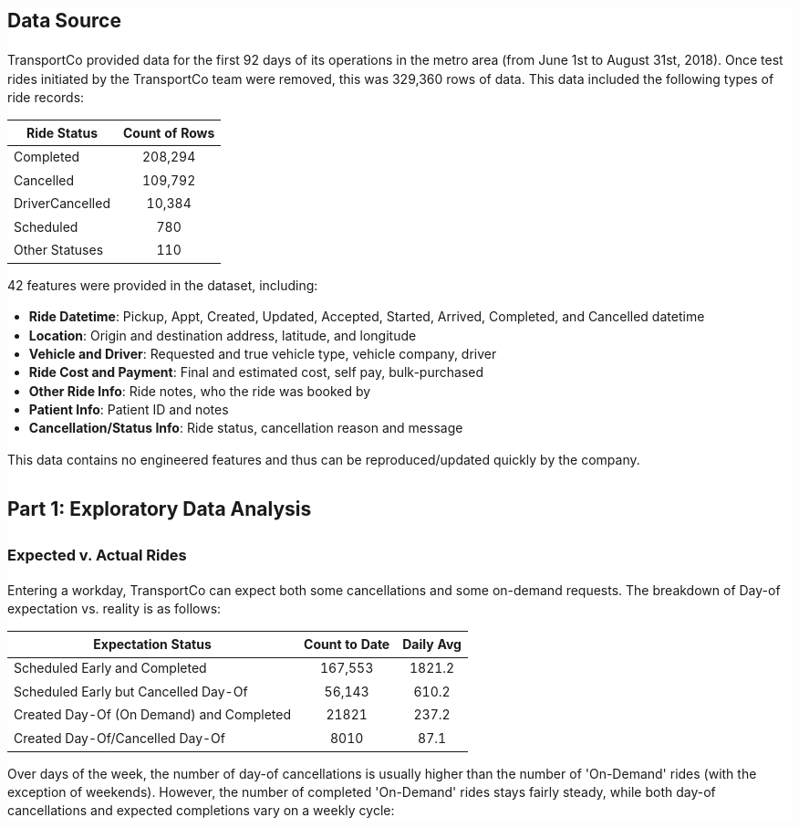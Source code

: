 ## Data Source

TransportCo provided data for the first 92 days of its operations in the metro area (from June 1st to August 31st, 2018). Once test rides initiated by the TransportCo team were removed, this was 329,360 rows of data. This data included the following types of ride records:

| Ride Status | Count of Rows |
|-------------|:-------------:|
| Completed   | 208,294 |
| Cancelled   | 109,792 |
| DriverCancelled | 10,384 |
| Scheduled   | 780 |
| Other Statuses | 110 |

42 features were provided in the dataset, including:

- __Ride Datetime__: Pickup, Appt, Created, Updated, Accepted, Started, Arrived, Completed, and Cancelled datetime
- __Location__: Origin and destination address, latitude, and longitude
- __Vehicle and Driver__: Requested and true vehicle type, vehicle company, driver
- __Ride Cost and Payment__: Final and estimated cost, self pay, bulk-purchased
- __Other Ride Info__: Ride notes, who the ride was booked by
- __Patient Info__: Patient ID and notes
- __Cancellation/Status Info__: Ride status, cancellation reason and message

This data contains no engineered features and thus can be reproduced/updated quickly by the company.

## Part 1: Exploratory Data Analysis
### Expected v. Actual Rides
Entering a workday, TransportCo can expect both some cancellations and some on-demand requests. The breakdown of Day-of expectation vs. reality is as follows:

| Expectation Status | Count to Date | Daily Avg |
|--------------------|:-------------:|:---------:|
| Scheduled Early and Completed | 167,553 | 1821.2 |
| Scheduled Early but Cancelled Day-Of |   56,143  | 610.2 |
| Created Day-Of (On Demand) and Completed | 21821 | 237.2 |
| Created Day-Of/Cancelled Day-Of | 8010 | 87.1 |

Over days of the week, the number of day-of cancellations is usually higher than the number of 'On-Demand' rides (with the exception of weekends). However, the number of completed 'On-Demand' rides stays fairly steady, while both day-of cancellations and expected completions vary on a weekly cycle:
